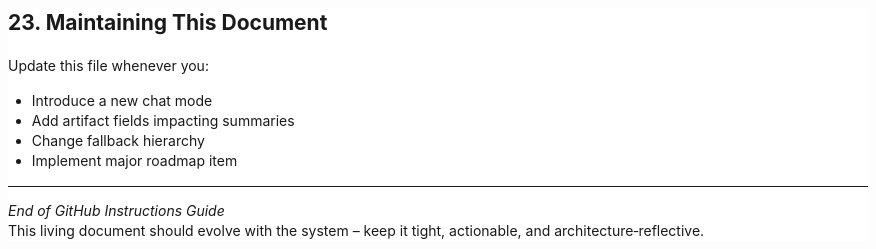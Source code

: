 ## 23. Maintaining This Document
Update this file whenever you:
- Introduce a new chat mode
- Add artifact fields impacting summaries
- Change fallback hierarchy
- Implement major roadmap item

---
*End of GitHub Instructions Guide*  
This living document should evolve with the system – keep it tight, actionable, and architecture‑reflective.
